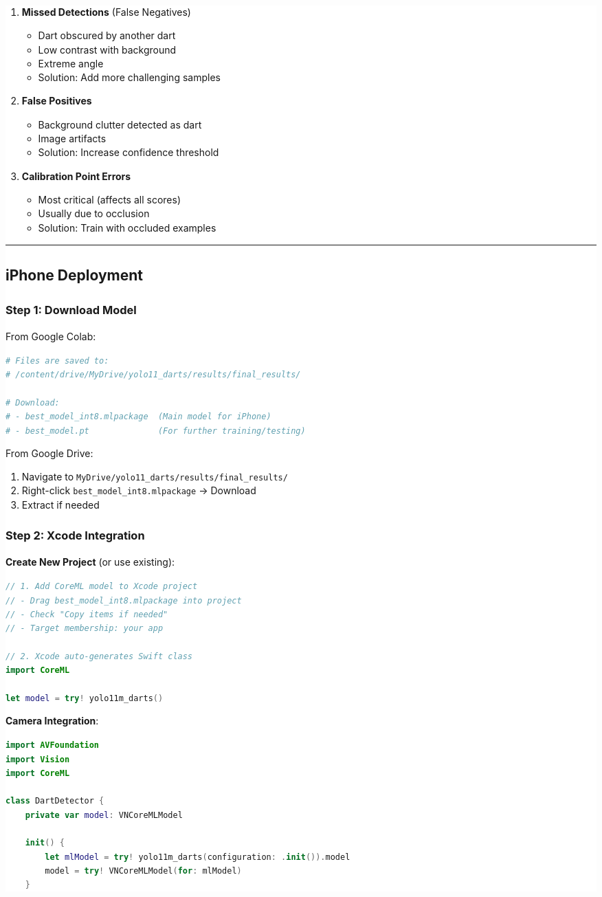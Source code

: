 1. **Missed Detections** (False Negatives)
   - Dart obscured by another dart
   - Low contrast with background
   - Extreme angle
   - Solution: Add more challenging samples

2. **False Positives**
   - Background clutter detected as dart
   - Image artifacts
   - Solution: Increase confidence threshold

3. **Calibration Point Errors**
   - Most critical (affects all scores)
   - Usually due to occlusion
   - Solution: Train with occluded examples

---

## iPhone Deployment

### Step 1: Download Model

From Google Colab:
```python
# Files are saved to:
# /content/drive/MyDrive/yolo11_darts/results/final_results/

# Download:
# - best_model_int8.mlpackage  (Main model for iPhone)
# - best_model.pt              (For further training/testing)
```

From Google Drive:
1. Navigate to `MyDrive/yolo11_darts/results/final_results/`
2. Right-click `best_model_int8.mlpackage` → Download
3. Extract if needed

### Step 2: Xcode Integration

**Create New Project** (or use existing):
```swift
// 1. Add CoreML model to Xcode project
// - Drag best_model_int8.mlpackage into project
// - Check "Copy items if needed"
// - Target membership: your app

// 2. Xcode auto-generates Swift class
import CoreML

let model = try! yolo11m_darts()
```

**Camera Integration**:
```swift
import AVFoundation
import Vision
import CoreML

class DartDetector {
    private var model: VNCoreMLModel

    init() {
        let mlModel = try! yolo11m_darts(configuration: .init()).model
        model = try! VNCoreMLModel(for: mlModel)
    }

```